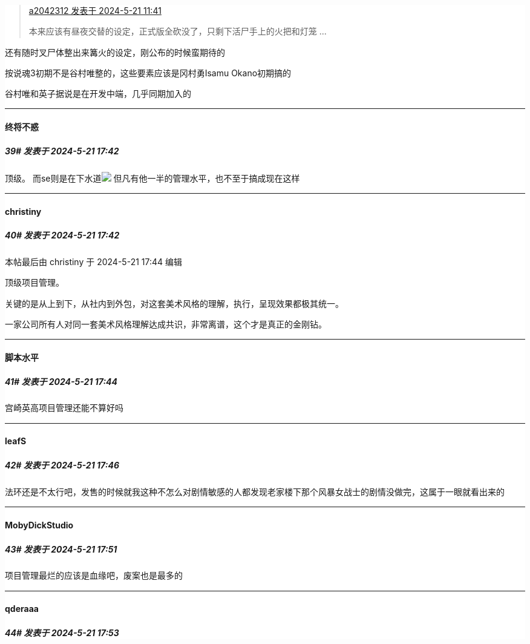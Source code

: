 <blockquote><a href="httphttps://bbs.saraba1st.com/2b/forum.php?mod=redirect&amp;goto=findpost&amp;pid=64950204&amp;ptid=2184224" target="_blank">a2042312 发表于 2024-5-21 11:41</a>

本来应该有昼夜交替的设定，正式版全砍没了，只剩下活尸手上的火把和灯笼 ...</blockquote>
还有随时叉尸体整出来篝火的设定，刚公布的时候蛮期待的

按说魂3初期不是谷村唯整的，这些要素应该是冈村勇Isamu Okano初期搞的

谷村唯和英子据说是在开发中端，几乎同期加入的

*****

####  终将不惑  
##### 39#       发表于 2024-5-21 17:42

顶级。
而se则是在下水道<img src="https://static.saraba1st.com/image/smiley/face2017/001.png" referrerpolicy="no-referrer">
但凡有他一半的管理水平，也不至于搞成现在这样

*****

####  christiny  
##### 40#       发表于 2024-5-21 17:42

 本帖最后由 christiny 于 2024-5-21 17:44 编辑 

顶级项目管理。

关键的是从上到下，从社内到外包，对这套美术风格的理解，执行，呈现效果都极其统一。

一家公司所有人对同一套美术风格理解达成共识，非常离谱，这个才是真正的金刚钻。


*****

####  脚本水平  
##### 41#       发表于 2024-5-21 17:44

宫崎英高项目管理还能不算好吗

*****

####  leafS  
##### 42#       发表于 2024-5-21 17:46

法环还是不太行吧，发售的时候就我这种不怎么对剧情敏感的人都发现老家楼下那个风暴女战士的剧情没做完，这属于一眼就看出来的

*****

####  MobyDickStudio  
##### 43#       发表于 2024-5-21 17:51

项目管理最烂的应该是血缘吧，废案也是最多的

*****

####  qderaaa  
##### 44#       发表于 2024-5-21 17:53
